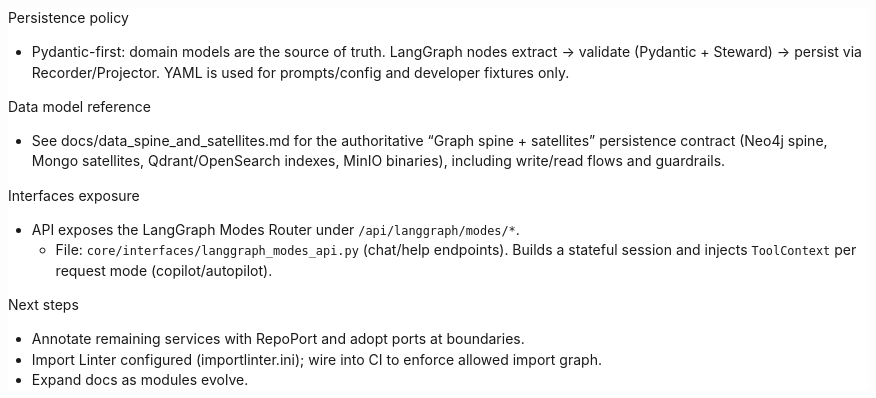Persistence policy

- Pydantic-first: domain models are the source of truth. LangGraph nodes extract → validate (Pydantic + Steward) → persist via Recorder/Projector. YAML is used for prompts/config and developer fixtures only.

Data model reference

- See docs/data_spine_and_satellites.md for the authoritative “Graph spine + satellites” persistence contract (Neo4j spine, Mongo satellites, Qdrant/OpenSearch indexes, MinIO binaries), including write/read flows and guardrails.

Interfaces exposure

- API exposes the LangGraph Modes Router under `/api/langgraph/modes/*`.
  - File: `core/interfaces/langgraph_modes_api.py` (chat/help endpoints). Builds a stateful session and injects `ToolContext` per request mode (copilot/autopilot).

Next steps

- Annotate remaining services with RepoPort and adopt ports at boundaries.
- Import Linter configured (importlinter.ini); wire into CI to enforce allowed import graph.
- Expand docs as modules evolve.
